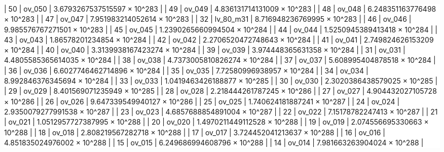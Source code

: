 | 50 | ov_050 | 3.6793267537515597 × 10^283 |
| 49 | ov_049 | 4.836131714131009 × 10^283 |
| 48 | ov_048 | 6.248351163776498 × 10^283 |
| 47 | ov_047 | 7.951983214052614 × 10^283 |
| 32 | lv_80_m31 | 8.716948236769995 × 10^283 |
| 46 | ov_046 | 9.985576767271501 × 10^283 |
| 45 | ov_045 | 1.2390265660994504 × 10^284 |
| 44 | ov_044 | 1.5250945389413418 × 10^284 |
| 43 | ov_043 | 1.86578201234854 × 10^284 |
| 42 | ov_042 | 2.2706520472748643 × 10^284 |
| 41 | ov_041 | 2.749824626153209 × 10^284 |
| 40 | ov_040 | 3.3139938167423274 × 10^284 |
| 39 | ov_039 | 3.974448365631358 × 10^284 |
| 31 | ov_031 | 4.4805585365614035 × 10^284 |
| 38 | ov_038 | 4.7373005810826274 × 10^284 |
| 37 | ov_037 | 5.608995404878518 × 10^284 |
| 36 | ov_036 | 6.6027746462714896 × 10^284 |
| 35 | ov_035 | 7.72580996938957 × 10^284 |
| 34 | ov_034 | 8.992846376345694 × 10^284 |
| 33 | ov_033 | 1.0419463426188877 × 10^285 |
| 30 | ov_030 | 2.3020386438579025 × 10^285 |
| 29 | ov_029 | 8.401569071235949 × 10^285 |
| 28 | ov_028 | 2.218444261787245 × 10^286 |
| 27 | ov_027 | 4.904432027105728 × 10^286 |
| 26 | ov_026 | 9.647339549940127 × 10^286 |
| 25 | ov_025 | 1.740624181887241 × 10^287 |
| 24 | ov_024 | 2.9350079277991538 × 10^287 |
| 23 | ov_023 | 4.6857688854891004 × 10^287 |
| 22 | ov_022 | 7.15178782247413 × 10^287 |
| 21 | ov_021 | 1.0512957727387995 × 10^288 |
| 20 | ov_020 | 1.4970211449112528 × 10^288 |
| 19 | ov_019 | 2.074556695330663 × 10^288 |
| 18 | ov_018 | 2.808219567282718 × 10^288 |
| 17 | ov_017 | 3.724452041213637 × 10^288 |
| 16 | ov_016 | 4.851835024976002 × 10^288 |
| 15 | ov_015 | 6.249686994608796 × 10^288 |
| 14 | ov_014 | 7.981663263904024 × 10^288 |